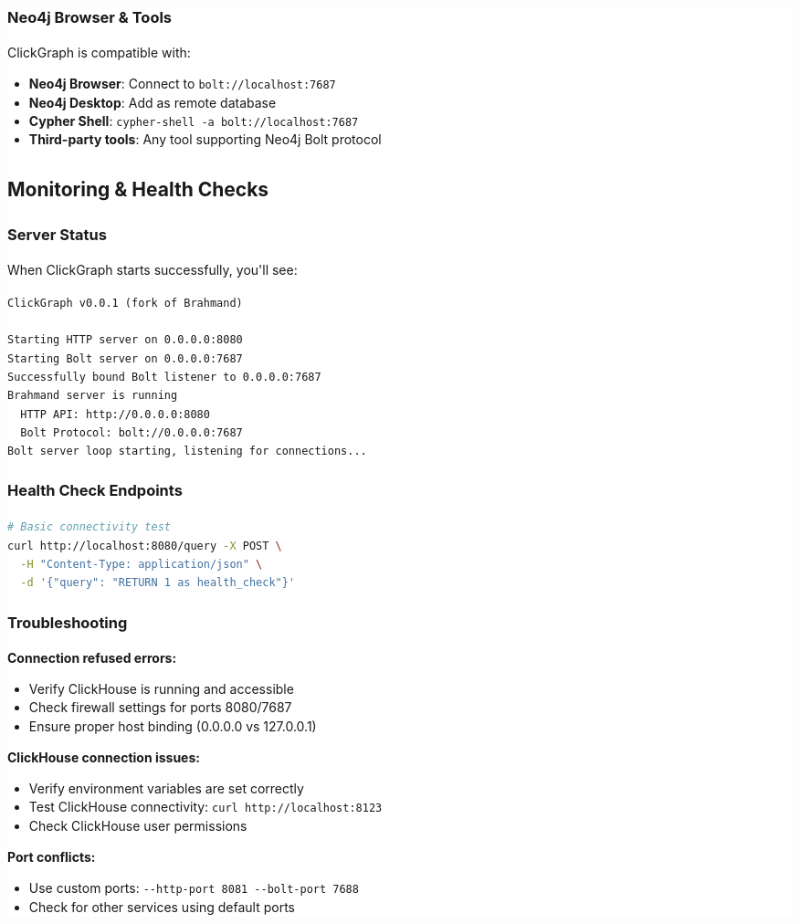 ### Neo4j Browser & Tools

ClickGraph is compatible with:
- **Neo4j Browser**: Connect to `bolt://localhost:7687`
- **Neo4j Desktop**: Add as remote database
- **Cypher Shell**: `cypher-shell -a bolt://localhost:7687`
- **Third-party tools**: Any tool supporting Neo4j Bolt protocol

## Monitoring & Health Checks

### Server Status
When ClickGraph starts successfully, you'll see:
```
ClickGraph v0.0.1 (fork of Brahmand)

Starting HTTP server on 0.0.0.0:8080
Starting Bolt server on 0.0.0.0:7687
Successfully bound Bolt listener to 0.0.0.0:7687
Brahmand server is running
  HTTP API: http://0.0.0.0:8080
  Bolt Protocol: bolt://0.0.0.0:7687
Bolt server loop starting, listening for connections...
```

### Health Check Endpoints
```bash
# Basic connectivity test
curl http://localhost:8080/query -X POST \
  -H "Content-Type: application/json" \
  -d '{"query": "RETURN 1 as health_check"}'
```

### Troubleshooting

**Connection refused errors:**
- Verify ClickHouse is running and accessible
- Check firewall settings for ports 8080/7687
- Ensure proper host binding (0.0.0.0 vs 127.0.0.1)

**ClickHouse connection issues:**
- Verify environment variables are set correctly
- Test ClickHouse connectivity: `curl http://localhost:8123`
- Check ClickHouse user permissions

**Port conflicts:**
- Use custom ports: `--http-port 8081 --bolt-port 7688`
- Check for other services using default ports